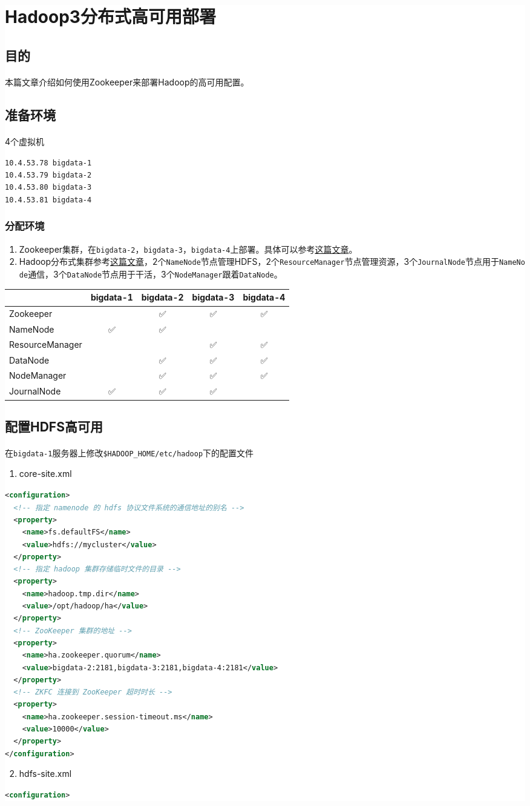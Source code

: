 # Hadoop3分布式高可用部署


## 目的
本篇文章介绍如何使用Zookeeper来部署Hadoop的高可用配置。

## 准备环境
4个虚拟机
```bash
10.4.53.78 bigdata-1
10.4.53.79 bigdata-2
10.4.53.80 bigdata-3
10.4.53.81 bigdata-4
```
### 分配环境
1. Zookeeper集群，在`bigdata-2`，`bigdata-3`，`bigdata-4`上部署。具体可以参考[这篇文章](https://brucemaa.cn/2021/03/linux-install-zk-cluster-mode-setup/)。
2. Hadoop分布式集群参考[这篇文章](https://brucemaa.cn/2021/03/hadoop3-cluster-distributed-mode-setup/)，2个`NameNode`节点管理HDFS，2个`ResourceManager`节点管理资源，3个`JournalNode`节点用于`NameNode`通信，3个`DataNode`节点用于干活，3个`NodeManager`跟着`DataNode`。

 ||bigdata-1|bigdata-2|bigdata-3|bigdata-4|
|-|:-:|:-:|:-:|:-:|
Zookeeper||✅|✅|✅|
NameNode|✅|✅|||
ResourceManager|||✅|✅|
DataNode||✅|✅|✅|
NodeManager||✅|✅|✅|
JournalNode|✅|✅|✅||

## 配置HDFS高可用
在`bigdata-1`服务器上修改`$HADOOP_HOME/etc/hadoop`下的配置文件
1. core-site.xml
```xml
<configuration>
  <!-- 指定 namenode 的 hdfs 协议文件系统的通信地址的别名 -->
  <property>
    <name>fs.defaultFS</name>
    <value>hdfs://mycluster</value>
  </property>
  <!-- 指定 hadoop 集群存储临时文件的目录 -->
  <property>
    <name>hadoop.tmp.dir</name>
    <value>/opt/hadoop/ha</value>
  </property>
  <!-- ZooKeeper 集群的地址 -->
  <property>
    <name>ha.zookeeper.quorum</name>
    <value>bigdata-2:2181,bigdata-3:2181,bigdata-4:2181</value>
  </property>
  <!-- ZKFC 连接到 ZooKeeper 超时时长 -->
  <property>
    <name>ha.zookeeper.session-timeout.ms</name>
    <value>10000</value>
  </property>
</configuration>
```
2. hdfs-site.xml
```xml
<configuration>
```